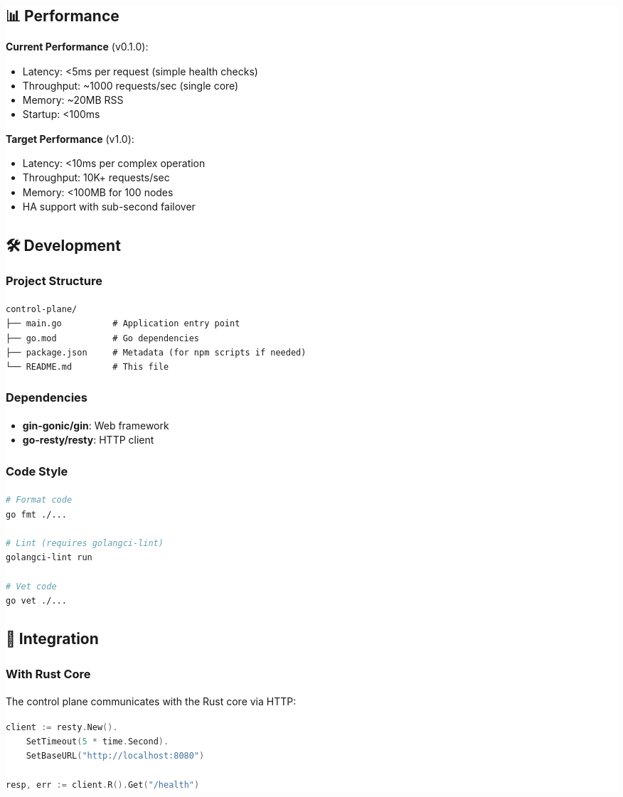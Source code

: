 ## 📊 Performance

**Current Performance** (v0.1.0):
- Latency: <5ms per request (simple health checks)
- Throughput: ~1000 requests/sec (single core)
- Memory: ~20MB RSS
- Startup: <100ms

**Target Performance** (v1.0):
- Latency: <10ms per complex operation
- Throughput: 10K+ requests/sec
- Memory: <100MB for 100 nodes
- HA support with sub-second failover

## 🛠️ Development

### Project Structure

```
control-plane/
├── main.go          # Application entry point
├── go.mod           # Go dependencies
├── package.json     # Metadata (for npm scripts if needed)
└── README.md        # This file
```

### Dependencies

- **gin-gonic/gin**: Web framework
- **go-resty/resty**: HTTP client

### Code Style

```bash
# Format code
go fmt ./...

# Lint (requires golangci-lint)
golangci-lint run

# Vet code
go vet ./...
```

## 🤝 Integration

### With Rust Core

The control plane communicates with the Rust core via HTTP:

```go
client := resty.New().
    SetTimeout(5 * time.Second).
    SetBaseURL("http://localhost:8080")

resp, err := client.R().Get("/health")
```
